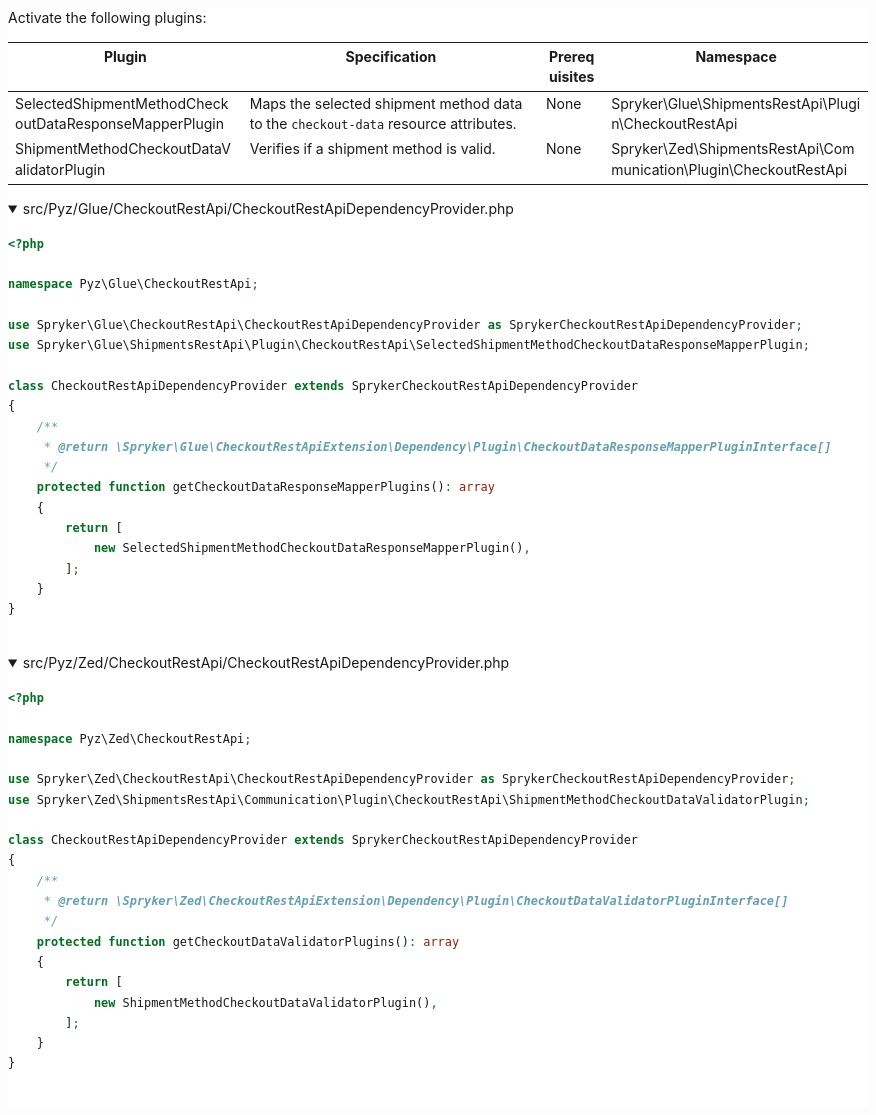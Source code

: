 Activate the following plugins:

| Plugin | Specification | Prerequisites | Namespace |
| --- | --- | --- | --- |
| SelectedShipmentMethodCheckoutDataResponseMapperPlugin | Maps the selected shipment method data to the `checkout-data` resource attributes. | None | Spryker\Glue\ShipmentsRestApi\Plugin\CheckoutRestApi |
| ShipmentMethodCheckoutDataValidatorPlugin | Verifies if a shipment method is valid. | None | Spryker\Zed\ShipmentsRestApi\Communication\Plugin\CheckoutRestApi |

<details open>
<summary>src/Pyz/Glue/CheckoutRestApi/CheckoutRestApiDependencyProvider.php</summary>
   
```php
<?php
 
namespace Pyz\Glue\CheckoutRestApi;
 
use Spryker\Glue\CheckoutRestApi\CheckoutRestApiDependencyProvider as SprykerCheckoutRestApiDependencyProvider;
use Spryker\Glue\ShipmentsRestApi\Plugin\CheckoutRestApi\SelectedShipmentMethodCheckoutDataResponseMapperPlugin;
 
class CheckoutRestApiDependencyProvider extends SprykerCheckoutRestApiDependencyProvider
{
    /**
     * @return \Spryker\Glue\CheckoutRestApiExtension\Dependency\Plugin\CheckoutDataResponseMapperPluginInterface[]
     */
    protected function getCheckoutDataResponseMapperPlugins(): array
    {
        return [
            new SelectedShipmentMethodCheckoutDataResponseMapperPlugin(),
        ];
    }
}
```
 <br>
</details>

<details open>
<summary>src/Pyz/Zed/CheckoutRestApi/CheckoutRestApiDependencyProvider.php</summary>
   
```php
<?php
 
namespace Pyz\Zed\CheckoutRestApi;
 
use Spryker\Zed\CheckoutRestApi\CheckoutRestApiDependencyProvider as SprykerCheckoutRestApiDependencyProvider;
use Spryker\Zed\ShipmentsRestApi\Communication\Plugin\CheckoutRestApi\ShipmentMethodCheckoutDataValidatorPlugin;
 
class CheckoutRestApiDependencyProvider extends SprykerCheckoutRestApiDependencyProvider
{
    /**
     * @return \Spryker\Zed\CheckoutRestApiExtension\Dependency\Plugin\CheckoutDataValidatorPluginInterface[]
     */
    protected function getCheckoutDataValidatorPlugins(): array
    {
        return [
            new ShipmentMethodCheckoutDataValidatorPlugin(),
        ];
    }
}
```
 <br>